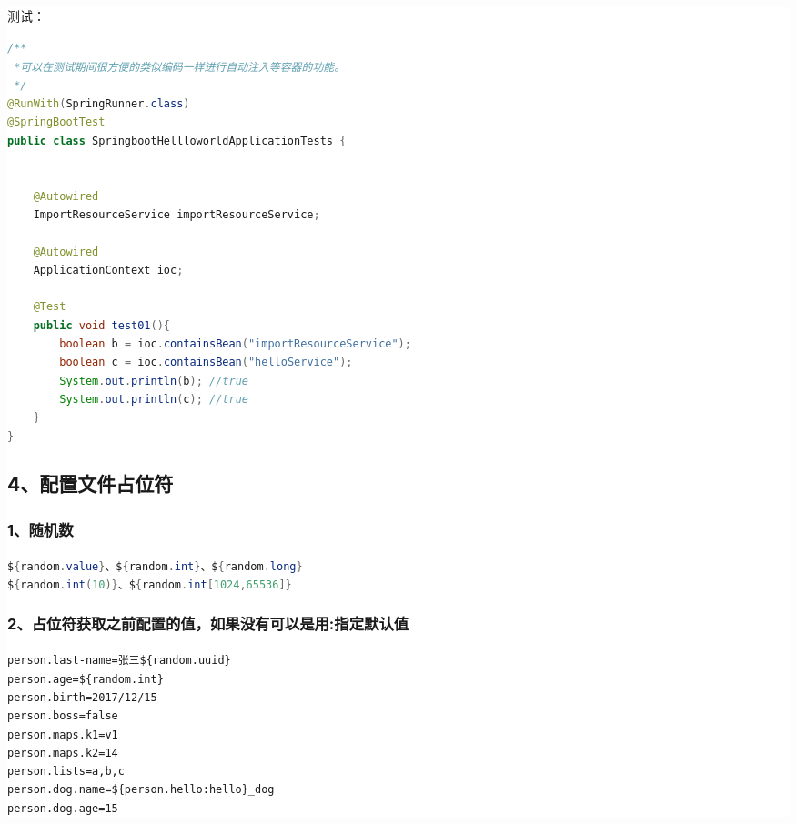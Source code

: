 

测试：

```java
/**
 *可以在测试期间很方便的类似编码一样进行自动注入等容器的功能。
 */
@RunWith(SpringRunner.class)
@SpringBootTest
public class SpringbootHellloworldApplicationTests {

  
    @Autowired
    ImportResourceService importResourceService;

    @Autowired
    ApplicationContext ioc;

    @Test
    public void test01(){
        boolean b = ioc.containsBean("importResourceService");
        boolean c = ioc.containsBean("helloService");
        System.out.println(b); //true
        System.out.println(c); //true
    }
}
```



## 4、配置文件占位符

### 1、随机数

```java
${random.value}、${random.int}、${random.long}
${random.int(10)}、${random.int[1024,65536]}

```



### 2、占位符获取之前配置的值，如果没有可以是用:指定默认值

```properties
person.last-name=张三${random.uuid}
person.age=${random.int}
person.birth=2017/12/15
person.boss=false
person.maps.k1=v1
person.maps.k2=14
person.lists=a,b,c
person.dog.name=${person.hello:hello}_dog
person.dog.age=15
```
